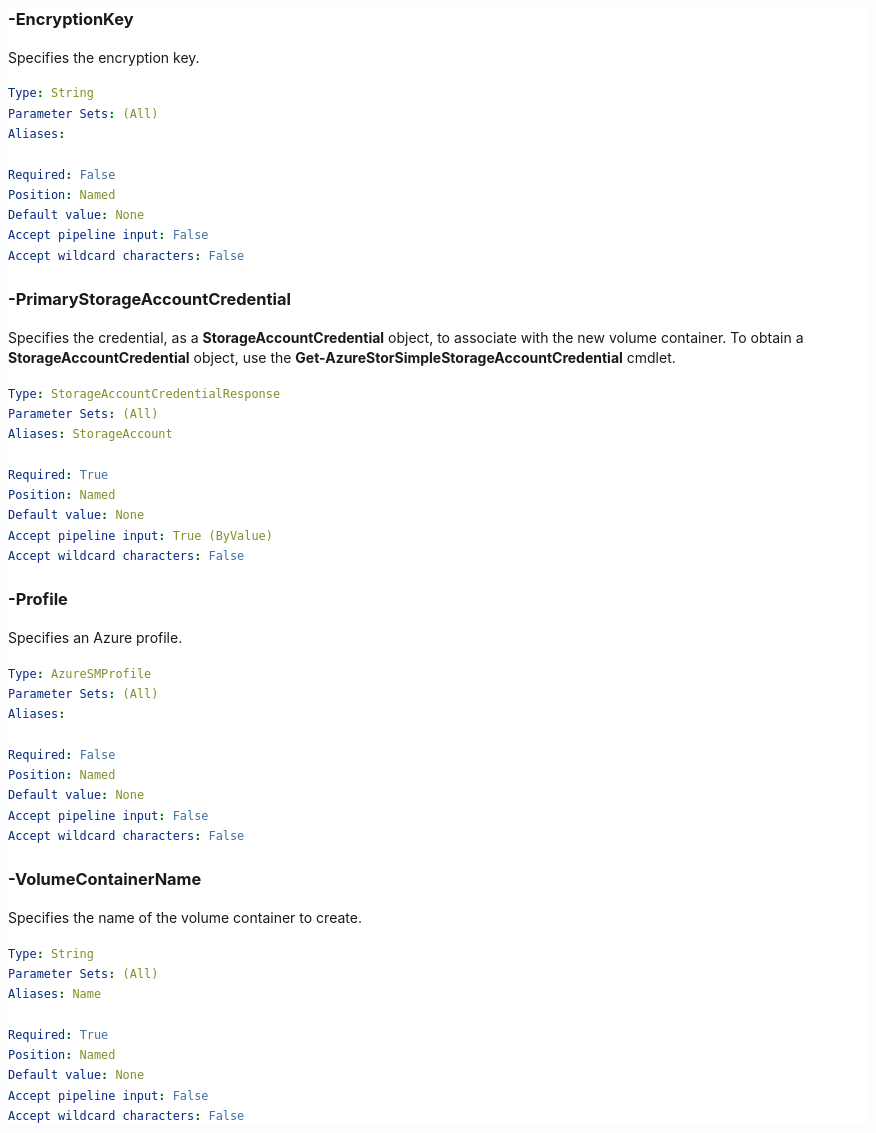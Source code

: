 ### -EncryptionKey
Specifies the encryption key.

```yaml
Type: String
Parameter Sets: (All)
Aliases: 

Required: False
Position: Named
Default value: None
Accept pipeline input: False
Accept wildcard characters: False
```

### -PrimaryStorageAccountCredential
Specifies the credential, as a **StorageAccountCredential** object, to associate with the new volume container.
To obtain a **StorageAccountCredential** object, use the **Get-AzureStorSimpleStorageAccountCredential** cmdlet.

```yaml
Type: StorageAccountCredentialResponse
Parameter Sets: (All)
Aliases: StorageAccount

Required: True
Position: Named
Default value: None
Accept pipeline input: True (ByValue)
Accept wildcard characters: False
```

### -Profile
Specifies an Azure profile.

```yaml
Type: AzureSMProfile
Parameter Sets: (All)
Aliases: 

Required: False
Position: Named
Default value: None
Accept pipeline input: False
Accept wildcard characters: False
```

### -VolumeContainerName
Specifies the name of the volume container to create.

```yaml
Type: String
Parameter Sets: (All)
Aliases: Name

Required: True
Position: Named
Default value: None
Accept pipeline input: False
Accept wildcard characters: False
```
